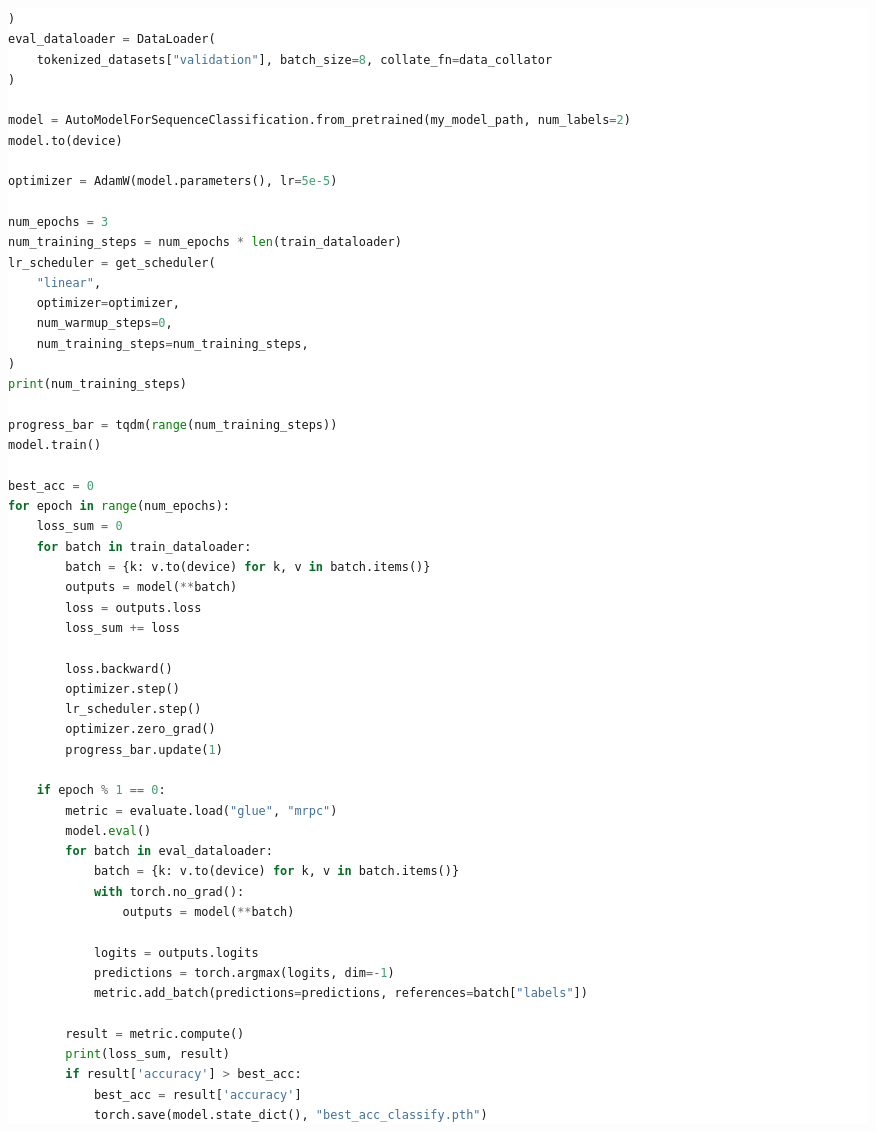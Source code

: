 ```python
)
eval_dataloader = DataLoader(
    tokenized_datasets["validation"], batch_size=8, collate_fn=data_collator
)

model = AutoModelForSequenceClassification.from_pretrained(my_model_path, num_labels=2)
model.to(device)

optimizer = AdamW(model.parameters(), lr=5e-5)

num_epochs = 3
num_training_steps = num_epochs * len(train_dataloader)
lr_scheduler = get_scheduler(
    "linear",
    optimizer=optimizer,
    num_warmup_steps=0,
    num_training_steps=num_training_steps,
)
print(num_training_steps)

progress_bar = tqdm(range(num_training_steps))
model.train()

best_acc = 0
for epoch in range(num_epochs):
    loss_sum = 0
    for batch in train_dataloader:
        batch = {k: v.to(device) for k, v in batch.items()}
        outputs = model(**batch)
        loss = outputs.loss
        loss_sum += loss

        loss.backward()
        optimizer.step()
        lr_scheduler.step()
        optimizer.zero_grad()
        progress_bar.update(1)

    if epoch % 1 == 0:
        metric = evaluate.load("glue", "mrpc")
        model.eval()
        for batch in eval_dataloader:
            batch = {k: v.to(device) for k, v in batch.items()}
            with torch.no_grad():
                outputs = model(**batch)

            logits = outputs.logits
            predictions = torch.argmax(logits, dim=-1)
            metric.add_batch(predictions=predictions, references=batch["labels"])

        result = metric.compute()
        print(loss_sum, result)
        if result['accuracy'] > best_acc:
            best_acc = result['accuracy']
            torch.save(model.state_dict(), "best_acc_classify.pth")
```
